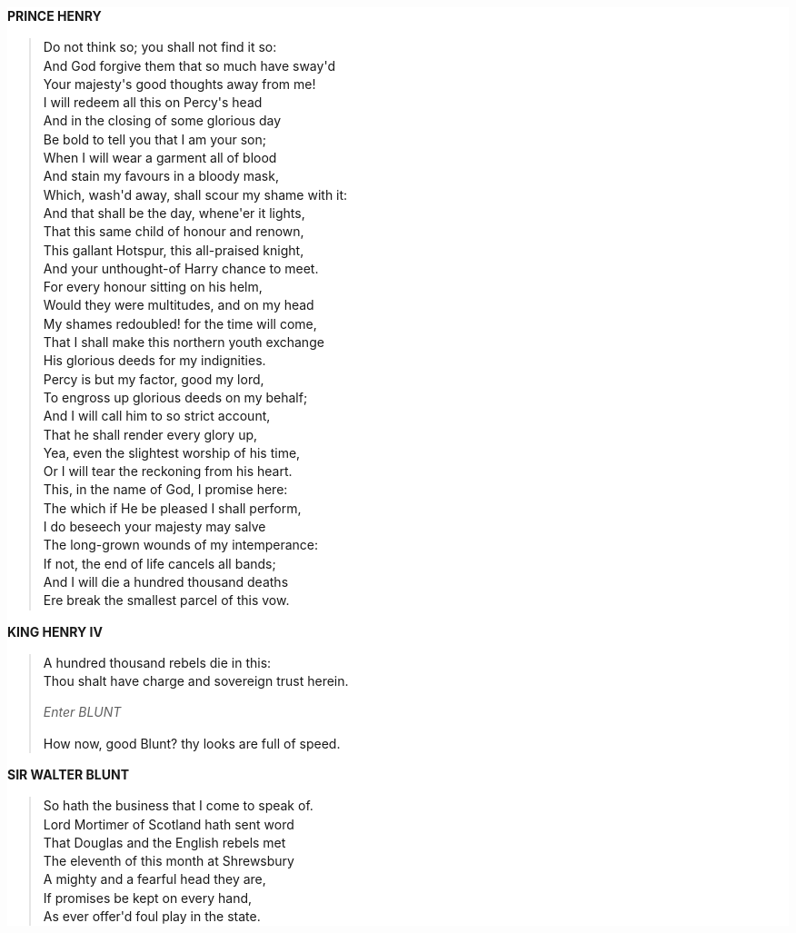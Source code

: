<A NAME=speech6><b>PRINCE HENRY</b></a>
<blockquote>
<A NAME=130>Do not think so; you shall not find it so:</A><br>
<A NAME=131>And God forgive them that so much have sway'd</A><br>
<A NAME=132>Your majesty's good thoughts away from me!</A><br>
<A NAME=133>I will redeem all this on Percy's head</A><br>
<A NAME=134>And in the closing of some glorious day</A><br>
<A NAME=135>Be bold to tell you that I am your son;</A><br>
<A NAME=136>When I will wear a garment all of blood</A><br>
<A NAME=137>And stain my favours in a bloody mask,</A><br>
<A NAME=138>Which, wash'd away, shall scour my shame with it:</A><br>
<A NAME=139>And that shall be the day, whene'er it lights,</A><br>
<A NAME=140>That this same child of honour and renown,</A><br>
<A NAME=141>This gallant Hotspur, this all-praised knight,</A><br>
<A NAME=142>And your unthought-of Harry chance to meet.</A><br>
<A NAME=143>For every honour sitting on his helm,</A><br>
<A NAME=144>Would they were multitudes, and on my head</A><br>
<A NAME=145>My shames redoubled! for the time will come,</A><br>
<A NAME=146>That I shall make this northern youth exchange</A><br>
<A NAME=147>His glorious deeds for my indignities.</A><br>
<A NAME=148>Percy is but my factor, good my lord,</A><br>
<A NAME=149>To engross up glorious deeds on my behalf;</A><br>
<A NAME=150>And I will call him to so strict account,</A><br>
<A NAME=151>That he shall render every glory up,</A><br>
<A NAME=152>Yea, even the slightest worship of his time,</A><br>
<A NAME=153>Or I will tear the reckoning from his heart.</A><br>
<A NAME=154>This, in the name of God, I promise here:</A><br>
<A NAME=155>The which if He be pleased I shall perform,</A><br>
<A NAME=156>I do beseech your majesty may salve</A><br>
<A NAME=157>The long-grown wounds of my intemperance:</A><br>
<A NAME=158>If not, the end of life cancels all bands;</A><br>
<A NAME=159>And I will die a hundred thousand deaths</A><br>
<A NAME=160>Ere break the smallest parcel of this vow.</A><br>
</blockquote>

<A NAME=speech7><b>KING HENRY IV</b></a>
<blockquote>
<A NAME=161>A hundred thousand rebels die in this:</A><br>
<A NAME=162>Thou shalt have charge and sovereign trust herein.</A><br>
<p><i>Enter BLUNT</i></p>
<A NAME=163>How now, good Blunt? thy looks are full of speed.</A><br>
</blockquote>

<A NAME=speech8><b>SIR WALTER BLUNT</b></a>
<blockquote>
<A NAME=164>So hath the business that I come to speak of.</A><br>
<A NAME=165>Lord Mortimer of Scotland hath sent word</A><br>
<A NAME=166>That Douglas and the English rebels met</A><br>
<A NAME=167>The eleventh of this month at Shrewsbury</A><br>
<A NAME=168>A mighty and a fearful head they are,</A><br>
<A NAME=169>If promises be kept on every hand,</A><br>
<A NAME=170>As ever offer'd foul play in the state.</A><br>
</blockquote>

